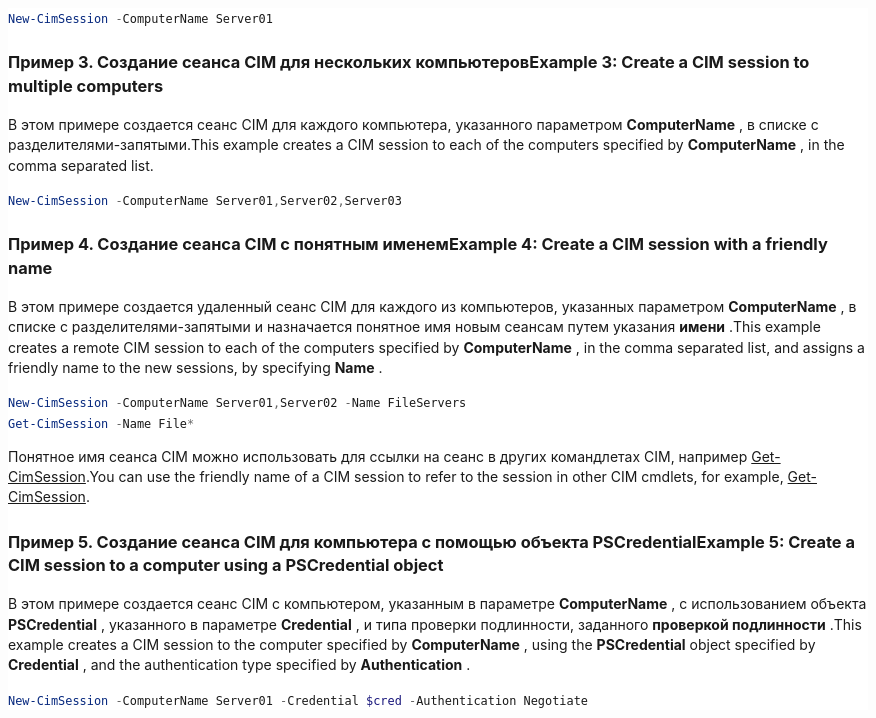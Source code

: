 ```powershell
New-CimSession -ComputerName Server01
```

### <span data-ttu-id="879d0-121">Пример 3. Создание сеанса CIM для нескольких компьютеров</span><span class="sxs-lookup"><span data-stu-id="879d0-121">Example 3: Create a CIM session to multiple computers</span></span>

<span data-ttu-id="879d0-122">В этом примере создается сеанс CIM для каждого компьютера, указанного параметром **ComputerName** , в списке с разделителями-запятыми.</span><span class="sxs-lookup"><span data-stu-id="879d0-122">This example creates a CIM session to each of the computers specified by **ComputerName** , in the comma separated list.</span></span>

```powershell
New-CimSession -ComputerName Server01,Server02,Server03
```

### <span data-ttu-id="879d0-123">Пример 4. Создание сеанса CIM с понятным именем</span><span class="sxs-lookup"><span data-stu-id="879d0-123">Example 4: Create a CIM session with a friendly name</span></span>

<span data-ttu-id="879d0-124">В этом примере создается удаленный сеанс CIM для каждого из компьютеров, указанных параметром **ComputerName** , в списке с разделителями-запятыми и назначается понятное имя новым сеансам путем указания **имени** .</span><span class="sxs-lookup"><span data-stu-id="879d0-124">This example creates a remote CIM session to each of the computers specified by **ComputerName** , in the comma separated list, and assigns a friendly name to the new sessions, by specifying **Name** .</span></span>

```powershell
New-CimSession -ComputerName Server01,Server02 -Name FileServers
Get-CimSession -Name File*
```

<span data-ttu-id="879d0-125">Понятное имя сеанса CIM можно использовать для ссылки на сеанс в других командлетах CIM, например [Get-CimSession](Get-CimSession.md).</span><span class="sxs-lookup"><span data-stu-id="879d0-125">You can use the friendly name of a CIM session to refer to the session in other CIM cmdlets, for example, [Get-CimSession](Get-CimSession.md).</span></span>

### <span data-ttu-id="879d0-126">Пример 5. Создание сеанса CIM для компьютера с помощью объекта PSCredential</span><span class="sxs-lookup"><span data-stu-id="879d0-126">Example 5: Create a CIM session to a computer using a PSCredential object</span></span>

<span data-ttu-id="879d0-127">В этом примере создается сеанс CIM с компьютером, указанным в параметре **ComputerName** , с использованием объекта **PSCredential** , указанного в параметре **Credential** , и типа проверки подлинности, заданного **проверкой подлинности** .</span><span class="sxs-lookup"><span data-stu-id="879d0-127">This example creates a CIM session to the computer specified by **ComputerName** , using the **PSCredential** object specified by **Credential** , and the authentication type specified by **Authentication** .</span></span>

```powershell
New-CimSession -ComputerName Server01 -Credential $cred -Authentication Negotiate
```
